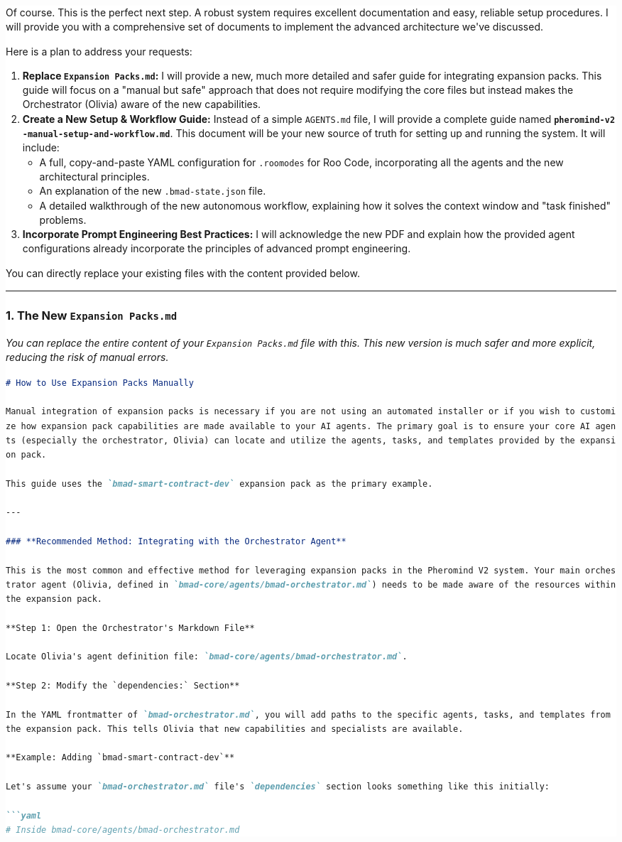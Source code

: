 Of course. This is the perfect next step. A robust system requires excellent documentation and easy, reliable setup procedures. I will provide you with a comprehensive set of documents to implement the advanced architecture we've discussed.

Here is a plan to address your requests:

1. **Replace `Expansion Packs.md`:** I will provide a new, much more detailed and safer guide for integrating expansion packs. This guide will focus on a "manual but safe" approach that does not require modifying the core files but instead makes the Orchestrator (Olivia) aware of the new capabilities.
2. **Create a New Setup & Workflow Guide:** Instead of a simple `AGENTS.md` file, I will provide a complete guide named **`pheromind-v2-manual-setup-and-workflow.md`**. This document will be your new source of truth for setting up and running the system. It will include:
   * A full, copy-and-paste YAML configuration for `.roomodes` for Roo Code, incorporating all the agents and the new architectural principles.
   * An explanation of the new `.bmad-state.json` file.
   * A detailed walkthrough of the new autonomous workflow, explaining how it solves the context window and "task finished" problems.
3. **Incorporate Prompt Engineering Best Practices:** I will acknowledge the new PDF and explain how the provided agent configurations already incorporate the principles of advanced prompt engineering.

You can directly replace your existing files with the content provided below.

---

### **1. The New `Expansion Packs.md`**

*You can replace the entire content of your `Expansion Packs.md` file with this. This new version is much safer and more explicit, reducing the risk of manual errors.*

```markdown
# How to Use Expansion Packs Manually

Manual integration of expansion packs is necessary if you are not using an automated installer or if you wish to customize how expansion pack capabilities are made available to your AI agents. The primary goal is to ensure your core AI agents (especially the orchestrator, Olivia) can locate and utilize the agents, tasks, and templates provided by the expansion pack.

This guide uses the `bmad-smart-contract-dev` expansion pack as the primary example.

---

### **Recommended Method: Integrating with the Orchestrator Agent**

This is the most common and effective method for leveraging expansion packs in the Pheromind V2 system. Your main orchestrator agent (Olivia, defined in `bmad-core/agents/bmad-orchestrator.md`) needs to be made aware of the resources within the expansion pack.

**Step 1: Open the Orchestrator's Markdown File**

Locate Olivia's agent definition file: `bmad-core/agents/bmad-orchestrator.md`.

**Step 2: Modify the `dependencies:` Section**

In the YAML frontmatter of `bmad-orchestrator.md`, you will add paths to the specific agents, tasks, and templates from the expansion pack. This tells Olivia that new capabilities and specialists are available.

**Example: Adding `bmad-smart-contract-dev`**

Let's assume your `bmad-orchestrator.md` file's `dependencies` section looks something like this initially:

```yaml
# Inside bmad-core/agents/bmad-orchestrator.md
```